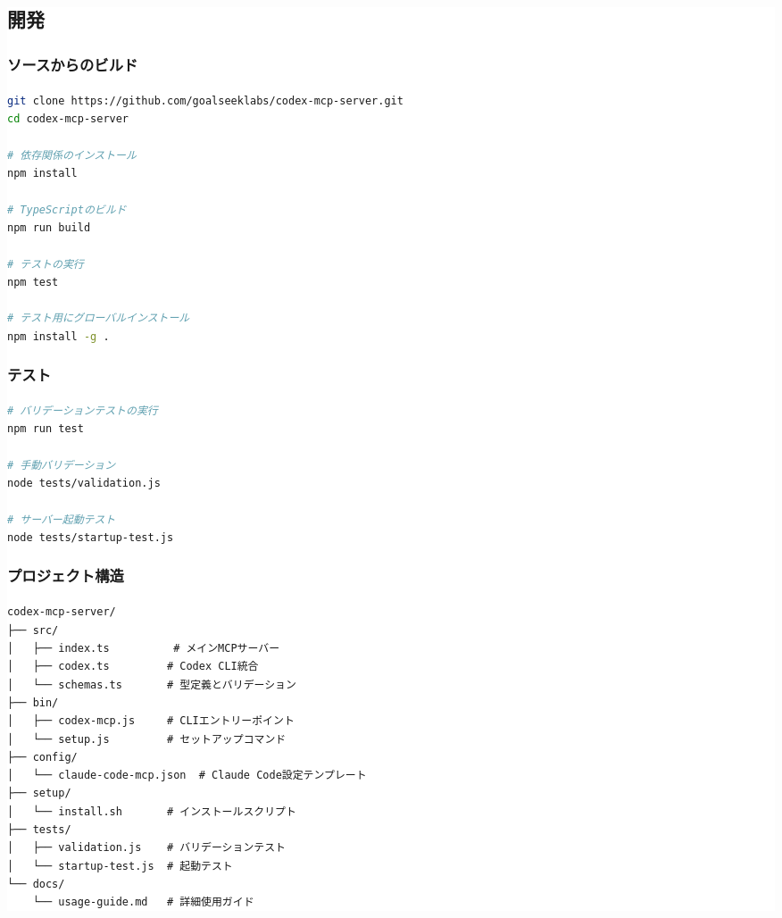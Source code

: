 ## 開発

### ソースからのビルド

```bash
git clone https://github.com/goalseeklabs/codex-mcp-server.git
cd codex-mcp-server

# 依存関係のインストール
npm install

# TypeScriptのビルド
npm run build

# テストの実行
npm test

# テスト用にグローバルインストール
npm install -g .
```

### テスト

```bash
# バリデーションテストの実行
npm run test

# 手動バリデーション
node tests/validation.js

# サーバー起動テスト
node tests/startup-test.js
```

### プロジェクト構造

```
codex-mcp-server/
├── src/
│   ├── index.ts          # メインMCPサーバー
│   ├── codex.ts         # Codex CLI統合
│   └── schemas.ts       # 型定義とバリデーション
├── bin/
│   ├── codex-mcp.js     # CLIエントリーポイント
│   └── setup.js         # セットアップコマンド
├── config/
│   └── claude-code-mcp.json  # Claude Code設定テンプレート
├── setup/
│   └── install.sh       # インストールスクリプト
├── tests/
│   ├── validation.js    # バリデーションテスト
│   └── startup-test.js  # 起動テスト
└── docs/
    └── usage-guide.md   # 詳細使用ガイド
```
